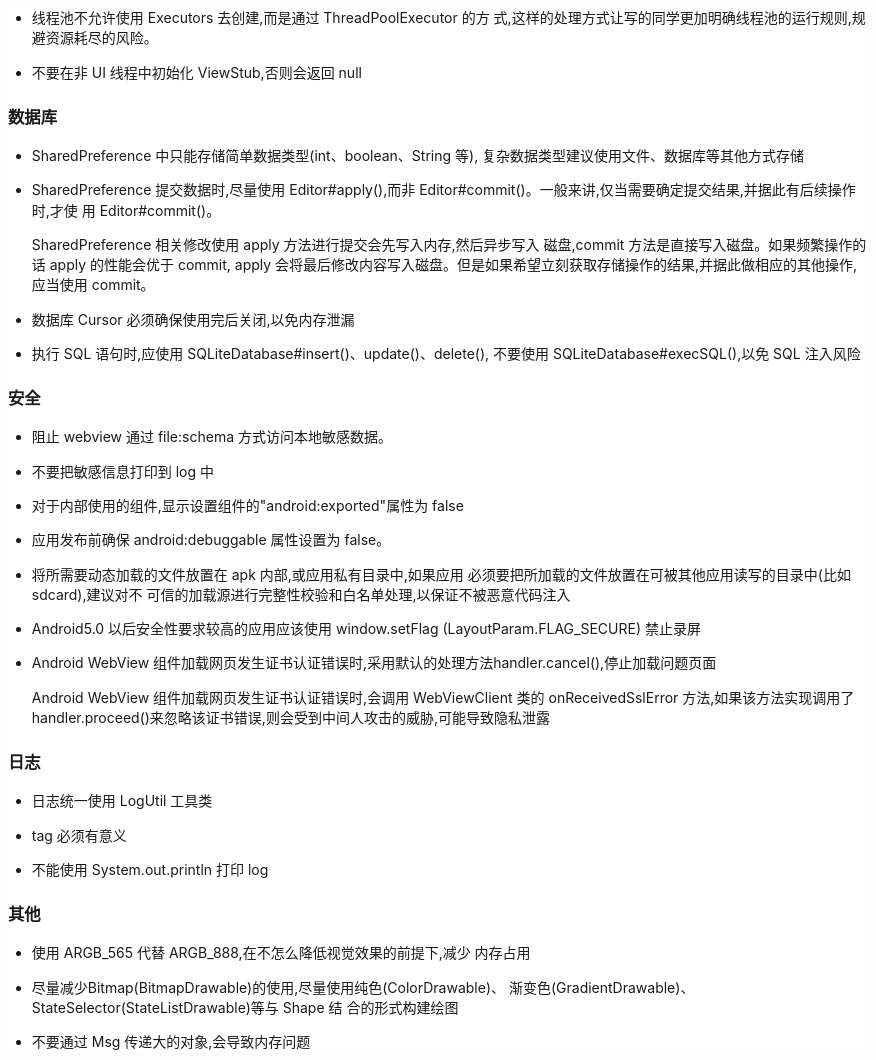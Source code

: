 + 线程池不允许使用 Executors 去创建,而是通过 ThreadPoolExecutor 的方 式,这样的处理方式让写的同学更加明确线程池的运行规则,规避资源耗尽的风险。

+ 不要在非 UI 线程中初始化 ViewStub,否则会返回 null

### 数据库
+ SharedPreference 中只能存储简单数据类型(int、boolean、String 等), 复杂数据类型建议使用文件、数据库等其他方式存储

+ SharedPreference 提交数据时,尽量使用 Editor#apply(),而非 Editor#commit()。一般来讲,仅当需要确定提交结果,并据此有后续操作时,才使 用 Editor#commit()。

    SharedPreference 相关修改使用 apply 方法进行提交会先写入内存,然后异步写入 磁盘,commit 方法是直接写入磁盘。如果频繁操作的话 apply 的性能会优于 commit, apply 会将最后修改内容写入磁盘。但是如果希望立刻获取存储操作的结果,并据此做相应的其他操作,应当使用 commit。

+ 数据库 Cursor 必须确保使用完后关闭,以免内存泄漏

+ 执行 SQL 语句时,应使用 SQLiteDatabase#insert()、update()、delete(), 不要使用 SQLiteDatabase#execSQL(),以免 SQL 注入风险

### 安全
+ 阻止 webview 通过 file:schema 方式访问本地敏感数据。

+ 不要把敏感信息打印到 log 中

+ 对于内部使用的组件,显示设置组件的"android:exported"属性为 false

+ 应用发布前确保 android:debuggable 属性设置为 false。

+ 将所需要动态加载的文件放置在 apk 内部,或应用私有目录中,如果应用 必须要把所加载的文件放置在可被其他应用读写的目录中(比如 sdcard),建议对不 可信的加载源进行完整性校验和白名单处理,以保证不被恶意代码注入

+ Android5.0 以后安全性要求较高的应用应该使用 window.setFlag (LayoutParam.FLAG_SECURE) 禁止录屏

+ Android WebView 组件加载网页发生证书认证错误时,采用默认的处理方法handler.cancel(),停止加载问题页面

    Android WebView 组件加载网页发生证书认证错误时,会调用 WebViewClient 类的 onReceivedSslError 方法,如果该方法实现调用了 handler.proceed()来忽略该证书错误,则会受到中间人攻击的威胁,可能导致隐私泄露

### 日志
+ 日志统一使用 LogUtil 工具类

+ tag 必须有意义

+ 不能使用 System.out.println 打印 log

### 其他
+ 使用 ARGB_565 代替 ARGB_888,在不怎么降低视觉效果的前提下,减少 内存占用

+ 尽量减少Bitmap(BitmapDrawable)的使用,尽量使用纯色(ColorDrawable)、 渐变色(GradientDrawable)、StateSelector(StateListDrawable)等与 Shape 结 合的形式构建绘图

+ 不要通过 Msg 传递大的对象,会导致内存问题






